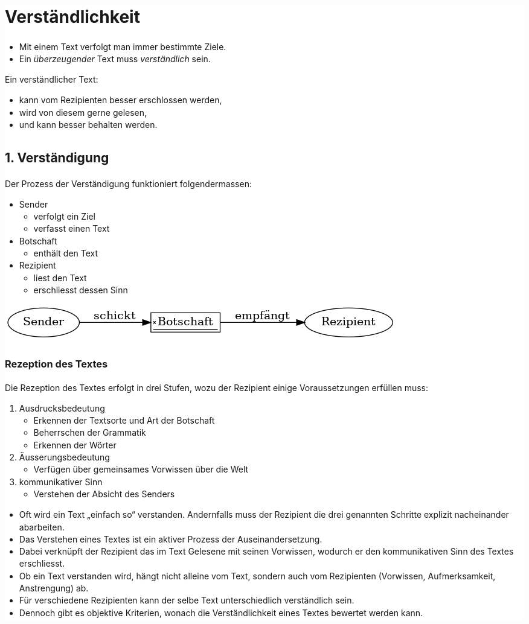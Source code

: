 # Verständlichkeit 

- Mit einem Text verfolgt man immer bestimmte Ziele.
- Ein _überzeugender_ Text muss _verständlich_ sein.

Ein verständlicher Text:

- kann vom Rezipienten besser erschlossen werden,
- wird von diesem gerne gelesen,
- und kann besser behalten werden.

## 1. Verständigung

Der Prozess der Verständigung funktioniert folgendermassen:

- Sender
    - verfolgt ein Ziel
    - verfasst einen Text
- Botschaft
    - enthält den Text
- Rezipient
    - liest den Text
    - erschliesst dessen Sinn

![Modell der Kommunikation](verstaendigung.png)

### Rezeption des Textes

Die Rezeption des Textes erfolgt in drei Stufen, wozu der Rezipient einige
Voraussetzungen erfüllen muss:

1. Ausdrucksbedeutung
    - Erkennen der Textsorte und Art der Botschaft
    - Beherrschen der Grammatik
    - Erkennen der Wörter 
2. Äusserungsbedeutung
    - Verfügen über gemeinsames Vorwissen über die Welt
3. kommunikativer Sinn
    - Verstehen der Absicht des Senders

- Oft wird ein Text „einfach so“ verstanden. Andernfalls muss der Rezipient die
  drei genannten Schritte explizit nacheinander abarbeiten.
- Das Verstehen eines Textes ist ein aktiver Prozess der Auseinandersetzung.
- Dabei verknüpft der Rezipient das im Text Gelesene mit seinen Vorwissen,
  wodurch er den kommunikativen Sinn des Textes erschliesst.
- Ob ein Text verstanden wird, hängt nicht alleine vom Text, sondern auch vom
  Rezipienten (Vorwissen, Aufmerksamkeit, Anstrengung) ab.
- Für verschiedene Rezipienten kann der selbe Text unterschiedlich verständlich
  sein.
- Dennoch gibt es objektive Kriterien, wonach die Verständlichkeit eines Textes
  bewertet werden kann.
